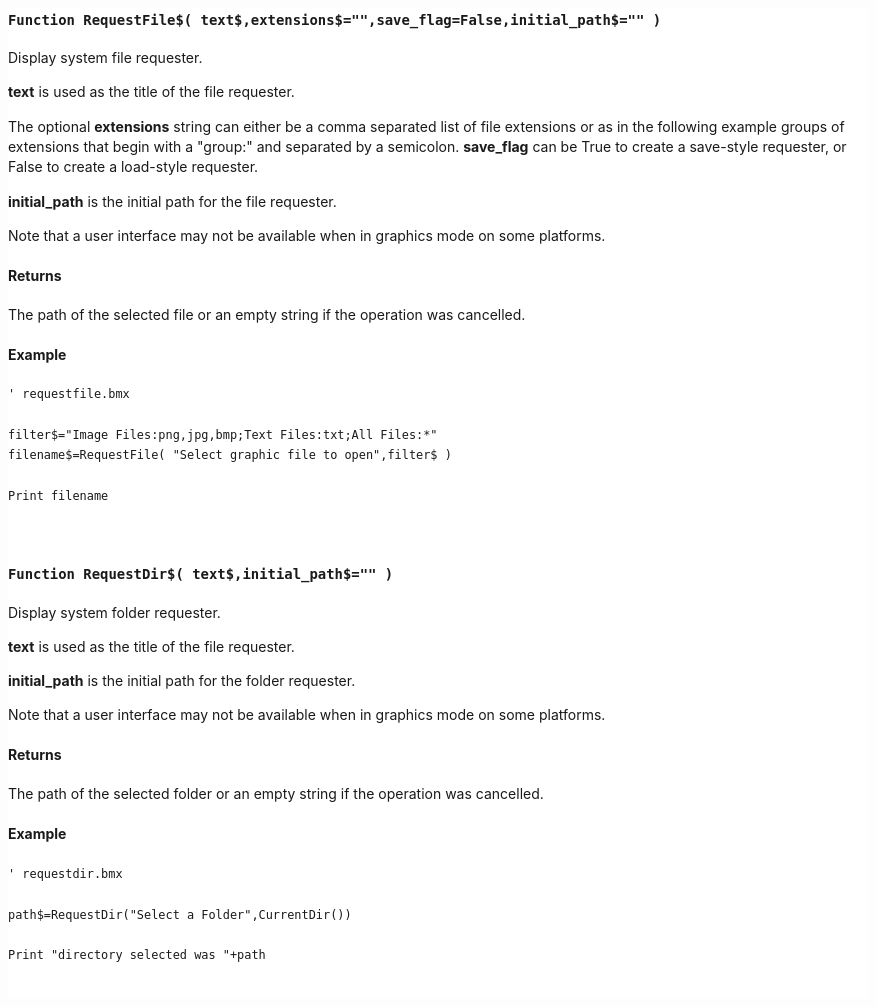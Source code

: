 ### `Function RequestFile$( text$,extensions$="",save_flag=False,initial_path$="" )`

Display system file requester.


<b>text</b> is used as the title of the file requester.

The optional <b>extensions</b> string can either be a comma separated list of
file extensions or as in the following example groups of extensions
that begin with a "group:" and separated by a semicolon.
<b>save_flag</b> can be True to create a save-style requester, or False to create a load-style requester.

<b>initial_path</b> is the initial path for the file requester.

Note that a user interface may not be available when in graphics mode on some platforms.


#### Returns
The path of the selected file or an empty string if the operation was cancelled.


#### Example
```blitzmax
' requestfile.bmx

filter$="Image Files:png,jpg,bmp;Text Files:txt;All Files:*"
filename$=RequestFile( "Select graphic file to open",filter$ )

Print filename
```
<br/>

### `Function RequestDir$( text$,initial_path$="" )`

Display system folder requester.


<b>text</b> is used as the title of the file requester.

<b>initial_path</b> is the initial path for the folder requester.

Note that a user interface may not be available when in graphics mode on some platforms.


#### Returns
The path of the selected folder or an empty string if the operation was cancelled.


#### Example
```blitzmax
' requestdir.bmx

path$=RequestDir("Select a Folder",CurrentDir())

Print "directory selected was "+path
```
<br/>
